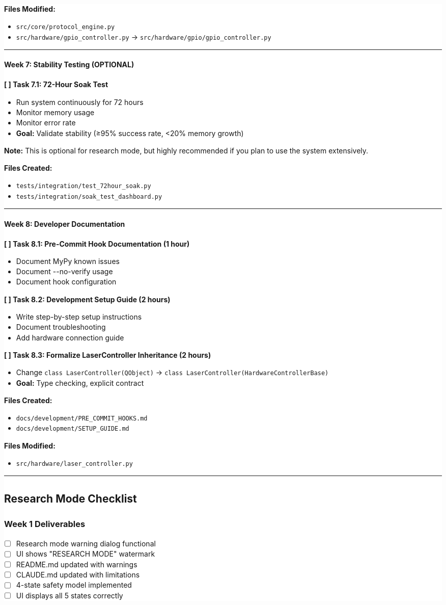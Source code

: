 **Files Modified:**
- `src/core/protocol_engine.py`
- `src/hardware/gpio_controller.py` → `src/hardware/gpio/gpio_controller.py`

---

#### Week 7: Stability Testing (OPTIONAL)

**[ ] Task 7.1: 72-Hour Soak Test**
- Run system continuously for 72 hours
- Monitor memory usage
- Monitor error rate
- **Goal:** Validate stability (≥95% success rate, <20% memory growth)

**Note:** This is optional for research mode, but highly recommended if you plan to use the system extensively.

**Files Created:**
- `tests/integration/test_72hour_soak.py`
- `tests/integration/soak_test_dashboard.py`

---

#### Week 8: Developer Documentation

**[ ] Task 8.1: Pre-Commit Hook Documentation (1 hour)**
- Document MyPy known issues
- Document --no-verify usage
- Document hook configuration

**[ ] Task 8.2: Development Setup Guide (2 hours)**
- Write step-by-step setup instructions
- Document troubleshooting
- Add hardware connection guide

**[ ] Task 8.3: Formalize LaserController Inheritance (2 hours)**
- Change `class LaserController(QObject)` → `class LaserController(HardwareControllerBase)`
- **Goal:** Type checking, explicit contract

**Files Created:**
- `docs/development/PRE_COMMIT_HOOKS.md`
- `docs/development/SETUP_GUIDE.md`

**Files Modified:**
- `src/hardware/laser_controller.py`

---

## Research Mode Checklist

### Week 1 Deliverables
- [ ] Research mode warning dialog functional
- [ ] UI shows "RESEARCH MODE" watermark
- [ ] README.md updated with warnings
- [ ] CLAUDE.md updated with limitations
- [ ] 4-state safety model implemented
- [ ] UI displays all 5 states correctly
